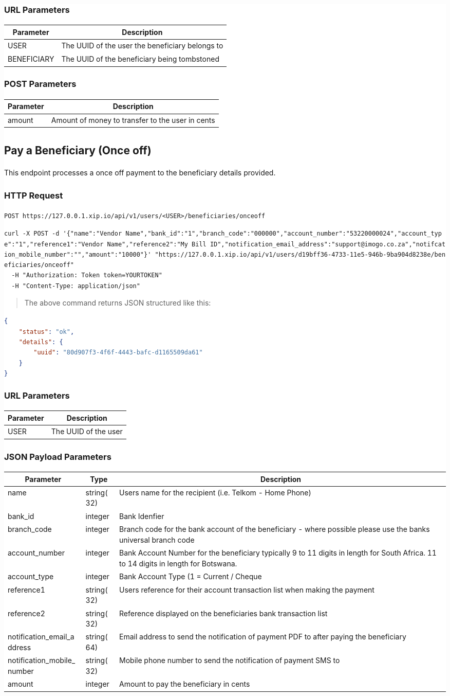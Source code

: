 ### URL Parameters

Parameter | Description
--------- | -----------
USER | The UUID of the user the beneficiary belongs to
BENEFICIARY | The UUID of the beneficiary being tombstoned

### POST Parameters

Parameter | Description
--------- | -----------
amount | Amount of money to transfer to the user in cents

## Pay a Beneficiary (Once off)

This endpoint processes a once off payment to the beneficiary details provided.

### HTTP Request

`POST https://127.0.0.1.xip.io/api/v1/users/<USER>/beneficiaries/onceoff`

```shell
curl -X POST -d '{"name":"Vendor Name","bank_id":"1","branch_code":"000000","account_number":"53220000024","account_type":"1","reference1":"Vendor Name","reference2":"My Bill ID","notification_email_address":"support@imogo.co.za","notifcation_mobile_number":"","amount":"10000"}' "https://127.0.0.1.xip.io/api/v1/users/d19bff36-4733-11e5-946b-9ba904d8238e/beneficiaries/onceoff"
  -H "Authorization: Token token=YOURTOKEN"
  -H "Content-Type: application/json"
```

> The above command returns JSON structured like this:

```json
{
    "status": "ok",
    "details": {
        "uuid": "80d907f3-4f6f-4443-bafc-d1165509da61"
    }
}
```

### URL Parameters

Parameter | Description
--------- | -----------
USER | The UUID of the user

### JSON Payload Parameters

Parameter | Type | Description
--------- | ---- | -----------
name      | string(32) | Users name for the recipient (i.e. Telkom - Home Phone)
bank_id   | integer | Bank Idenfier
branch_code | integer | Branch code for the bank account of the beneficiary - where possible please use the banks universal branch code
account_number | integer | Bank Account Number for the beneficiary typically 9 to 11 digits in length for South Africa.  11 to 14 digits in length for Botswana.
account_type | integer | Bank Account Type (1 = Current / Cheque | 2 = Savings | 3 = Transmission)
reference1 | string(32) | Users reference for their account transaction list when making the payment
reference2 | string(32) | Reference displayed on the beneficiaries bank transaction list
notification_email_address | string(64) | Email address to send the notification of payment PDF to after paying the beneficiary
notification_mobile_number | string(32) | Mobile phone number to send the notification of payment SMS to
amount | integer | Amount to pay the beneficiary in cents